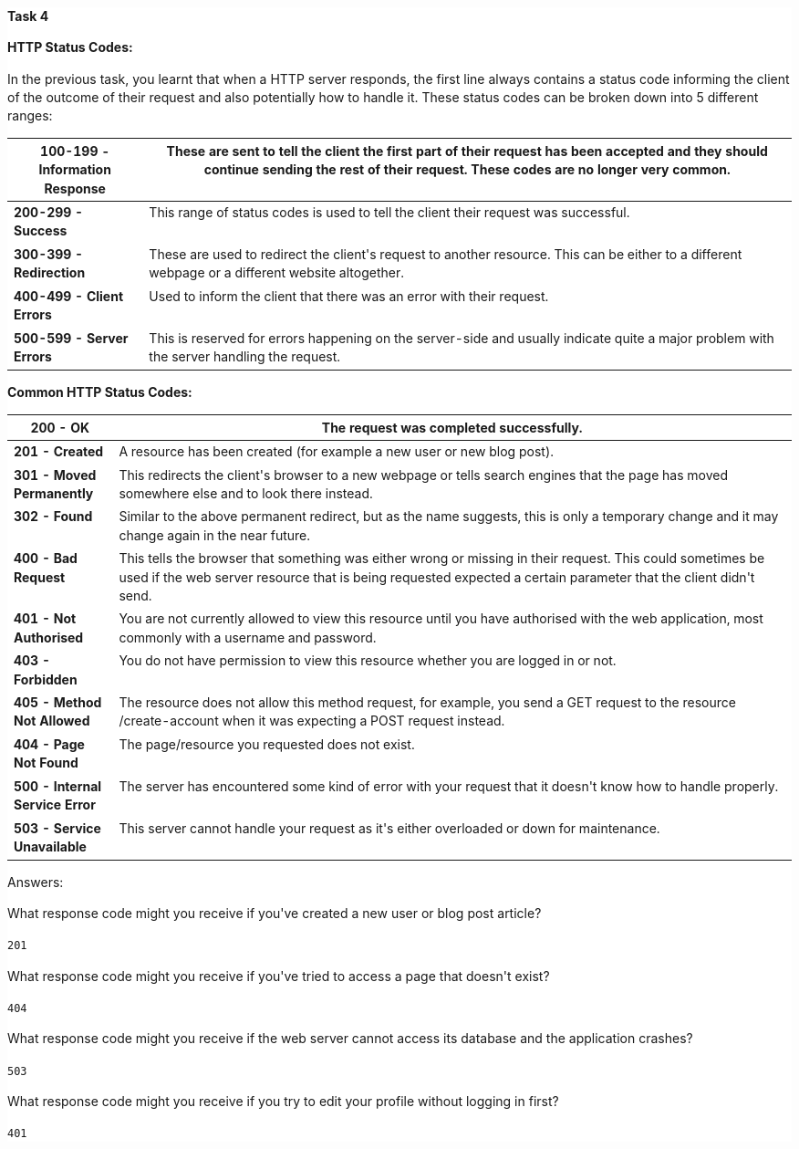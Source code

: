 **Task 4**

**HTTP Status Codes:**

In the previous task, you learnt that when a HTTP server responds, the first line always contains a status code informing the client of the outcome of their request and also potentially how to handle it. These status codes can be broken down into 5 different ranges:

| **100-199 - Information Response** | These are sent to tell the client the first part of their request has been accepted and they should continue sending the rest of their request. These codes are no longer very common. |
| ---------------------------------- | -------------------------------------------------------------------------------------------------------------------------------------------------------------------------------------- |
| **200-299 - Success**              | This range of status codes is used to tell the client their request was successful.                                                                                                    |
| **300-399 - Redirection**          | These are used to redirect the client's request to another resource. This can be either to a different webpage or a different website altogether.                                      |
| **400-499 - Client Errors**        | Used to inform the client that there was an error with their request.                                                                                                                  |
| **500-599 - Server Errors**        | This is reserved for errors happening on the server-side and usually indicate quite a major problem with the server handling the request.                                              |
**Common HTTP Status Codes:**  

| **200 - OK**                     | The request was completed successfully.                                                                                                                                                                                       |
| -------------------------------- | ----------------------------------------------------------------------------------------------------------------------------------------------------------------------------------------------------------------------------- |
| **201 - Created**                | A resource has been created (for example a new user or new blog post).                                                                                                                                                        |
| **301 - Moved Permanently**      | This redirects the client's browser to a new webpage or tells search engines that the page has moved somewhere else and to look there instead.                                                                                |
| **302 - Found**                  | Similar to the above permanent redirect, but as the name suggests, this is only a temporary change and it may change again in the near future.                                                                                |
| **400 - Bad Request**            | This tells the browser that something was either wrong or missing in their request. This could sometimes be used if the web server resource that is being requested expected a certain parameter that the client didn't send. |
| **401 - Not Authorised**         | You are not currently allowed to view this resource until you have authorised with the web application, most commonly with a username and password.                                                                           |
| **403 - Forbidden**              | You do not have permission to view this resource whether you are logged in or not.                                                                                                                                            |
| **405 - Method Not Allowed**     | The resource does not allow this method request, for example, you send a GET request to the resource /create-account when it was expecting a POST request instead.                                                            |
| **404 - Page Not Found**         | The page/resource you requested does not exist.                                                                                                                                                                               |
| **500 - Internal Service Error** | The server has encountered some kind of error with your request that it doesn't know how to handle properly.                                                                                                                  |
| **503 - Service Unavailable**    | This server cannot handle your request as it's either overloaded or down for maintenance.                                                                                                                                     |
Answers:

What response code might you receive if you've created a new user or blog post article?
```
201
```
What response code might you receive if you've tried to access a page that doesn't exist?
```
404
```
What response code might you receive if the web server cannot access its database and the application crashes?
```
503
```
What response code might you receive if you try to edit your profile without logging in first?
```
401
```
